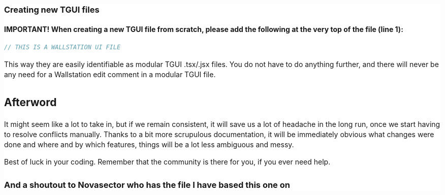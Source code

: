 ### Creating new TGUI files

**IMPORTANT! When creating a new TGUI file from scratch, please add the following at the very top of the file (line 1):**
```js
// THIS IS A WALLSTATION UI FILE
```

This way they are easily identifiable as modular TGUI .tsx/.jsx files. You do not have to do anything further, and there will never be any need for a Wallstation edit comment in a modular TGUI file.

## Afterword

It might seem like a lot to take in, but if we remain consistent, it will save us a lot of headache in the long run, once we start having to resolve conflicts manually.
Thanks to a bit more scrupulous documentation, it will be immediately obvious what changes were done and where and by which features, things will be a lot less ambiguous and messy.

Best of luck in your coding. Remember that the community is there for you, if you ever need help.
### And a shoutout to Novasector who has the file I have based this one on
